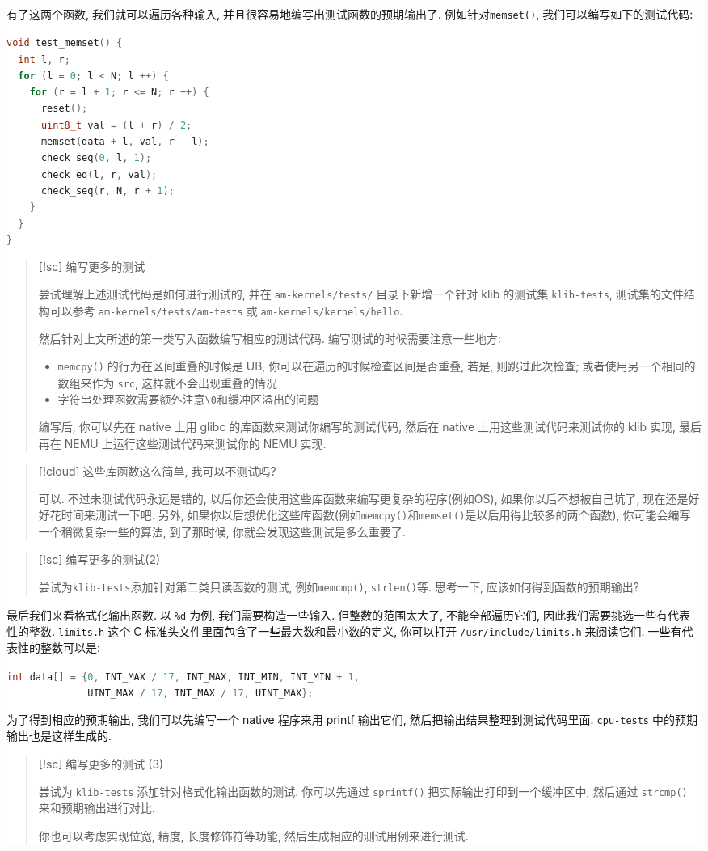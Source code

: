 有了这两个函数, 我们就可以遍历各种输入, 并且很容易地编写出测试函数的预期输出了. 例如针对`memset()`, 我们可以编写如下的测试代码:

```c
void test_memset() {
  int l, r;
  for (l = 0; l < N; l ++) {
    for (r = l + 1; r <= N; r ++) {
      reset();
      uint8_t val = (l + r) / 2;
      memset(data + l, val, r - l);
      check_seq(0, l, 1);
      check_eq(l, r, val);
      check_seq(r, N, r + 1);
    }
  }
}
```

> [!sc] 编写更多的测试
> 
> 尝试理解上述测试代码是如何进行测试的, 并在 `am-kernels/tests/` 目录下新增一个针对 klib 的测试集 `klib-tests`, 测试集的文件结构可以参考 `am-kernels/tests/am-tests` 或 `am-kernels/kernels/hello`.
> 
> 然后针对上文所述的第一类写入函数编写相应的测试代码. 编写测试的时候需要注意一些地方:
> 
> - `memcpy()` 的行为在区间重叠的时候是 UB, 你可以在遍历的时候检查区间是否重叠, 若是, 则跳过此次检查; 或者使用另一个相同的数组来作为 `src`, 这样就不会出现重叠的情况
> - 字符串处理函数需要额外注意`\0`和缓冲区溢出的问题
> 
> 编写后, 你可以先在 native 上用 glibc 的库函数来测试你编写的测试代码, 然后在 native 上用这些测试代码来测试你的 klib 实现, 最后再在 NEMU 上运行这些测试代码来测试你的 NEMU 实现.

> [!cloud] 这些库函数这么简单, 我可以不测试吗?
> 
> 可以. 不过未测试代码永远是错的, 以后你还会使用这些库函数来编写更复杂的程序(例如OS), 如果你以后不想被自己坑了, 现在还是好好花时间来测试一下吧. 另外, 如果你以后想优化这些库函数(例如`memcpy()`和`memset()`是以后用得比较多的两个函数), 你可能会编写一个稍微复杂一些的算法, 到了那时候, 你就会发现这些测试是多么重要了.

> [!sc] 编写更多的测试(2)
> 
> 尝试为`klib-tests`添加针对第二类只读函数的测试, 例如`memcmp()`, `strlen()`等. 思考一下, 应该如何得到函数的预期输出?

最后我们来看格式化输出函数. 以 `%d` 为例, 我们需要构造一些输入. 但整数的范围太大了, 不能全部遍历它们, 因此我们需要挑选一些有代表性的整数. `limits.h` 这个 C 标准头文件里面包含了一些最大数和最小数的定义, 你可以打开 `/usr/include/limits.h` 来阅读它们. 一些有代表性的整数可以是:

```c
int data[] = {0, INT_MAX / 17, INT_MAX, INT_MIN, INT_MIN + 1,
              UINT_MAX / 17, INT_MAX / 17, UINT_MAX};
```

为了得到相应的预期输出, 我们可以先编写一个 native 程序来用 printf 输出它们, 然后把输出结果整理到测试代码里面. `cpu-tests` 中的预期输出也是这样生成的.

> [!sc] 编写更多的测试 (3)
> 
> 尝试为 `klib-tests` 添加针对格式化输出函数的测试. 你可以先通过 `sprintf()` 把实际输出打印到一个缓冲区中, 然后通过 `strcmp()` 来和预期输出进行对比.
> 
> 你也可以考虑实现位宽, 精度, 长度修饰符等功能, 然后生成相应的测试用例来进行测试.
